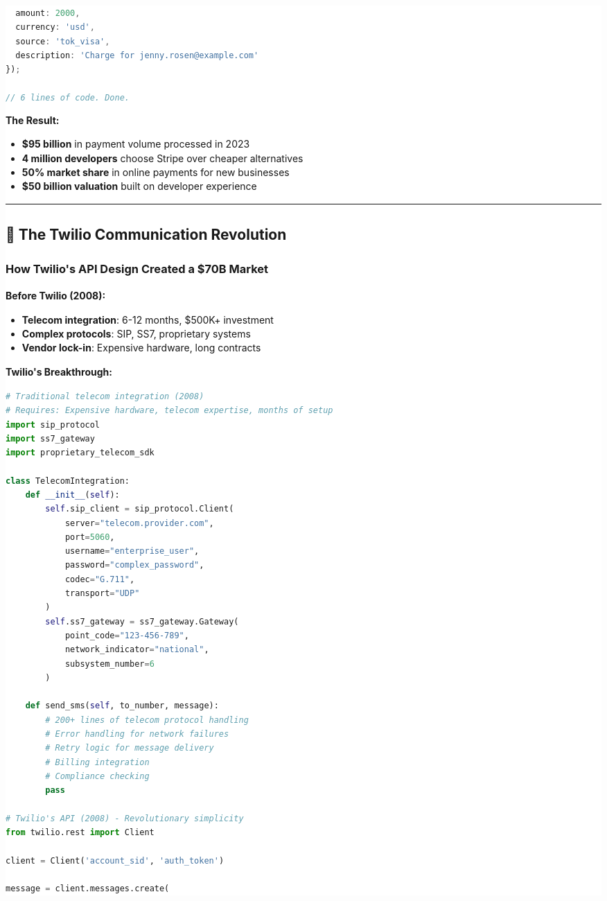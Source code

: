 ```javascript
  amount: 2000,
  currency: 'usd',
  source: 'tok_visa',
  description: 'Charge for jenny.rosen@example.com'
});

// 6 lines of code. Done.
```

**The Result:**
- **$95 billion** in payment volume processed in 2023
- **4 million developers** choose Stripe over cheaper alternatives
- **50% market share** in online payments for new businesses
- **$50 billion valuation** built on developer experience

---

## 🚀 The Twilio Communication Revolution

### How Twilio's API Design Created a $70B Market

**Before Twilio (2008):**
- **Telecom integration**: 6-12 months, $500K+ investment
- **Complex protocols**: SIP, SS7, proprietary systems
- **Vendor lock-in**: Expensive hardware, long contracts

**Twilio's Breakthrough:**
```python
# Traditional telecom integration (2008)
# Requires: Expensive hardware, telecom expertise, months of setup
import sip_protocol
import ss7_gateway
import proprietary_telecom_sdk

class TelecomIntegration:
    def __init__(self):
        self.sip_client = sip_protocol.Client(
            server="telecom.provider.com",
            port=5060,
            username="enterprise_user",
            password="complex_password",
            codec="G.711",
            transport="UDP"
        )
        self.ss7_gateway = ss7_gateway.Gateway(
            point_code="123-456-789",
            network_indicator="national",
            subsystem_number=6
        )
    
    def send_sms(self, to_number, message):
        # 200+ lines of telecom protocol handling
        # Error handling for network failures
        # Retry logic for message delivery
        # Billing integration
        # Compliance checking
        pass

# Twilio's API (2008) - Revolutionary simplicity
from twilio.rest import Client

client = Client('account_sid', 'auth_token')

message = client.messages.create(
```